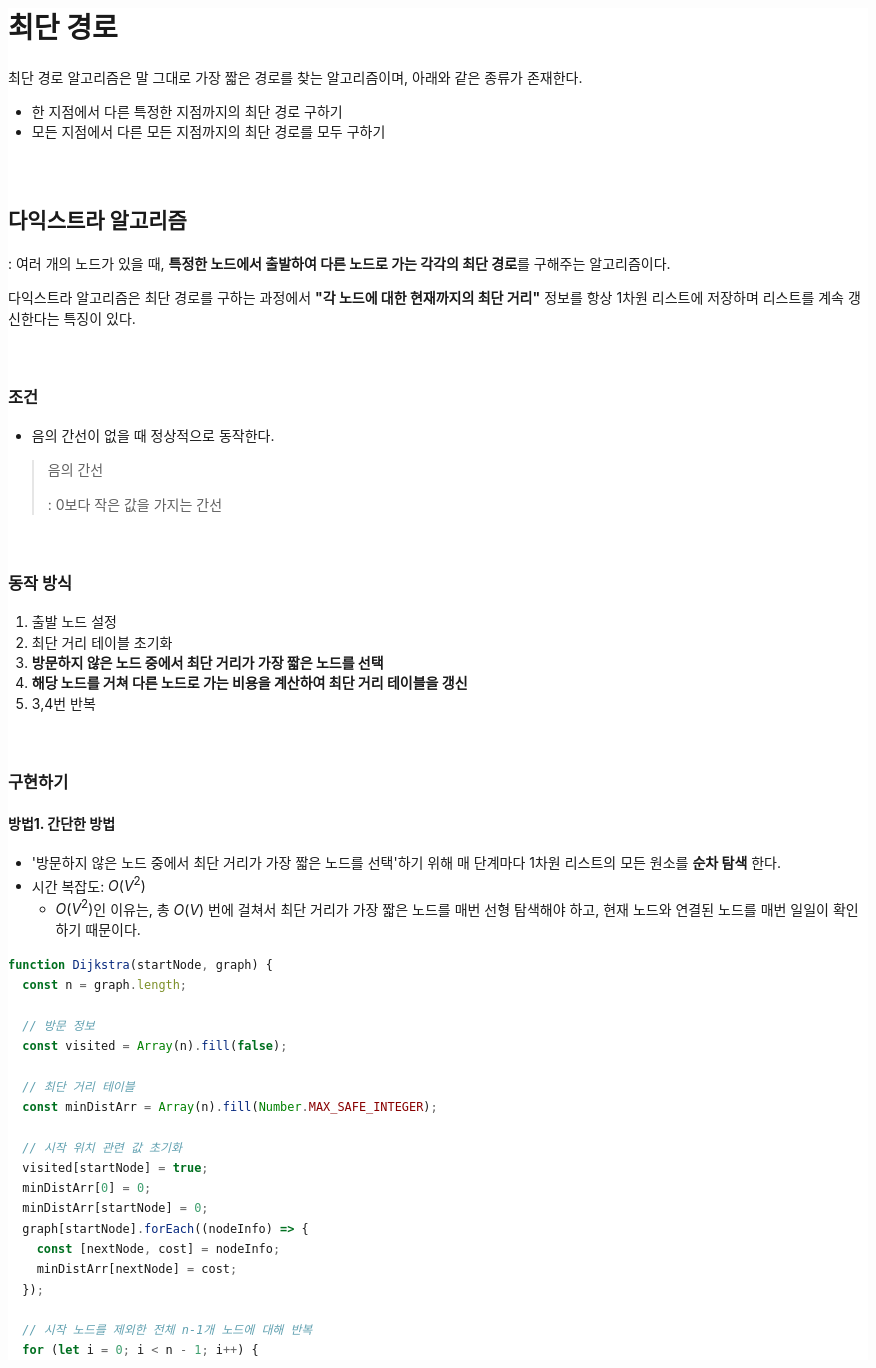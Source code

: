# 최단 경로

최단 경로 알고리즘은 말 그대로 가장 짧은 경로를 찾는 알고리즘이며, 아래와 같은 종류가 존재한다.

- 한 지점에서 다른 특정한 지점까지의 최단 경로 구하기
- 모든 지점에서 다른 모든 지점까지의 최단 경로를 모두 구하기

<br>

## 다익스트라 알고리즘

: 여러 개의 노드가 있을 때, **특정한 노드에서 출발하여 다른 노드로 가는 각각의 최단 경로**를 구해주는 알고리즘이다.

다익스트라 알고리즘은 최단 경로를 구하는 과정에서 **"각 노드에 대한 현재까지의 최단 거리"** 정보를 항상 1차원 리스트에 저장하며 리스트를 계속 갱신한다는 특징이 있다.

<br>

### 조건

- 음의 간선이 없을 때 정상적으로 동작한다.

> 음의 간선
>
> : 0보다 작은 값을 가지는 간선

<br>

### 동작 방식

1. 출발 노드 설정
2. 최단 거리 테이블 초기화
3. **방문하지 않은 노드 중에서 최단 거리가 가장 짧은 노드를 선택**
4. **해당 노드를 거쳐 다른 노드로 가는 비용을 계산하여 최단 거리 테이블을 갱신**
5. 3,4번 반복

<br>

### 구현하기

#### 방법1. 간단한 방법 

- '방문하지 않은 노드 중에서 최단 거리가 가장 짧은 노드를 선택'하기 위해 매 단계마다 1차원 리스트의 모든 원소를 **순차 탐색** 한다.
- 시간 복잡도: $O(V^{2})$
  - $O(V^{2})$인 이유는, 총 $O(V)$ 번에 걸쳐서 최단 거리가 가장 짧은 노드를 매번 선형 탐색해야 하고, 현재 노드와 연결된 노드를 매번 일일이 확인하기 때문이다.


```js
function Dijkstra(startNode, graph) {
  const n = graph.length;

  // 방문 정보
  const visited = Array(n).fill(false);

  // 최단 거리 테이블
  const minDistArr = Array(n).fill(Number.MAX_SAFE_INTEGER);

  // 시작 위치 관련 값 초기화
  visited[startNode] = true;
  minDistArr[0] = 0;
  minDistArr[startNode] = 0;
  graph[startNode].forEach((nodeInfo) => {
    const [nextNode, cost] = nodeInfo;
    minDistArr[nextNode] = cost;
  });

  // 시작 노드를 제외한 전체 n-1개 노드에 대해 반복
  for (let i = 0; i < n - 1; i++) {
```
